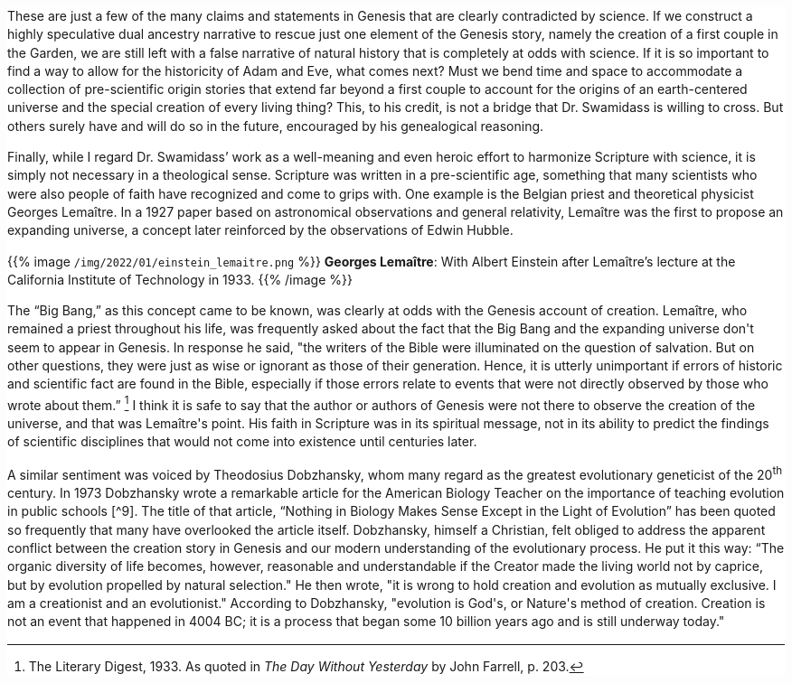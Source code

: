 
These are just a few of the many claims and statements in Genesis that are clearly contradicted by science. If we construct a highly speculative dual ancestry narrative to rescue just one element of the Genesis story, namely the creation of a first couple in the Garden, we are still left with a false narrative of natural history that is completely at odds with science. If it is so important to find a way to allow for the historicity of Adam and Eve, what comes next? Must we bend time and space to accommodate a collection of pre-scientific origin stories that extend far beyond a first couple to account for the origins of an earth-centered universe and the special creation of every living thing? This, to his credit, is not a bridge that Dr. Swamidass is willing to cross. But others surely have and will do so in the future, encouraged by his genealogical reasoning. 

Finally, while I regard Dr. Swamidass’ work as a well-meaning and even heroic effort to harmonize Scripture with science, it is simply not necessary in a theological sense. Scripture was written in a pre-scientific age, something that many scientists who were also people of faith have recognized and come to grips with. One example is the Belgian priest and theoretical physicist Georges Lemaître. In a 1927 paper based on astronomical observations and general relativity, Lemaître was the first to propose an expanding universe, a concept later reinforced by the observations of Edwin Hubble. 




{{% image `/img/2022/01/einstein_lemaitre.png` %}}
**Georges Lemaître**:  With Albert Einstein after Lemaître’s lecture at the California Institute of Technology in 1933.
{{% /image %}}



The “Big Bang,” as this concept came to be known, was clearly at odds with the Genesis account of creation. Lemaître, who remained a priest throughout his life, was frequently asked about the fact that the Big Bang and the expanding universe don't seem to appear in Genesis.  In response he said, "the writers of the Bible were illuminated on the question of salvation. But on other questions, they were just as wise or ignorant as those of their generation. Hence, it is utterly unimportant if errors of historic and scientific fact are found in the Bible, especially if those errors relate to events that were not directly observed by those who wrote about them.” [^8] I think it is safe to say that the author or authors of Genesis were not there to observe the creation of the universe, and that was Lemaître's point. His faith in Scripture was in its spiritual message, not in its ability to predict the findings of scientific disciplines that would not come into existence until centuries later.


[^8]:
     The Literary Digest, 1933. As quoted in _The Day Without Yesterday_ by John Farrell, p. 203.

A similar sentiment was voiced by Theodosius Dobzhansky, whom many regard as the greatest evolutionary geneticist of the 20<sup>th</sup> century. In 1973 Dobzhansky wrote a remarkable article for the American Biology Teacher on the importance of teaching evolution in public schools [^9]. The title of that article, “Nothing in Biology Makes Sense Except in the Light of Evolution” has been quoted so frequently that many have overlooked the article itself. Dobzhansky, himself a Christian, felt obliged to address the apparent conflict between the creation story in Genesis and our modern understanding of the evolutionary process. He put it this way: “The organic diversity of life becomes, however, reasonable and understandable if the Creator made the living world not by caprice, but by evolution propelled by natural selection."  He then wrote, "it is wrong to hold creation and evolution as mutually exclusive. I am a creationist and an evolutionist." According to Dobzhansky, "evolution is God's, or Nature's method of creation. Creation is not an event that happened in 4004 BC; it is a process that began some 10 billion years ago and is still underway today." 


[^1]: S. Joshua Swamidass. [The Genealogical Adam and Eve: The Surprising Science of Universal Ancestry.](/books/genealogical-adam-eve/) InterVarsity Press, 2019. 
[^2]: Bobby Ross Jr. [If Christians don’t believe in a literal Genesis, they have no foundation for their doctrine.](https://christianchronicle.org/if-christians-dont-believe-in-a-literal-genesis-they-have-no-foundation-for-their-doctrine) The Christian Chronicle. March 20, 2018.  